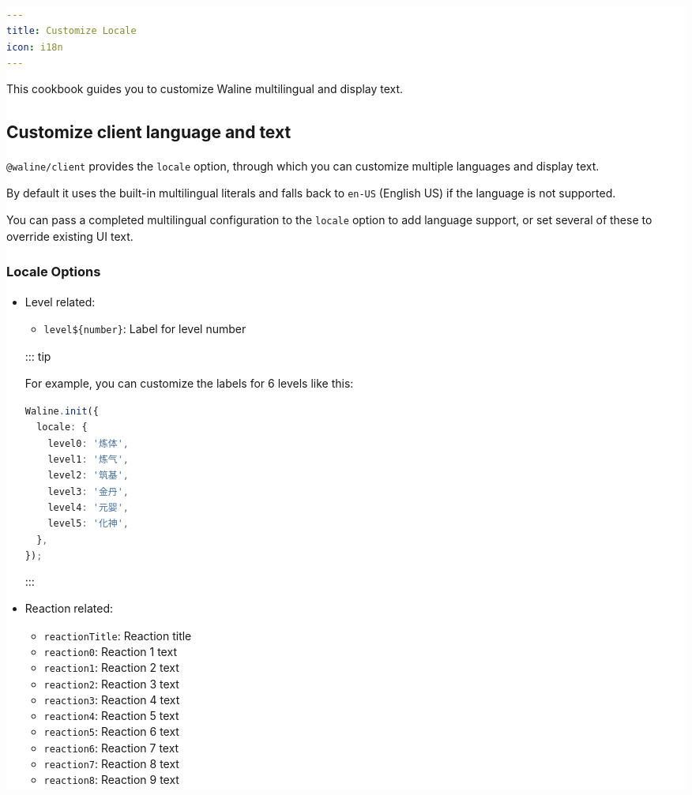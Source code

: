 ```yaml
---
title: Customize Locale
icon: i18n
---
```


This cookbook guides you to customize Waline multilingual and display text.



## Customize client language and text

`@waline/client` provides the `locale` option, through which you can customize multiple languages and display text.

By default it uses the built-in multilingual literals and falls back to `en-US` (English US) if the language is not supported.

You can pass a completed multilingual configuration to the `locale` option to add language support, or set several of these to override existing UI text.

### Locale Options

- Level related:
  - `level${number}`: Label for level number

  ::: tip

  For example, you can customize the labels for 6 levels like this:

  ```ts
  Waline.init({
    locale: {
      level0: '炼体',
      level1: '炼气',
      level2: '筑基',
      level3: '金丹',
      level4: '元婴',
      level5: '化神',
    },
  });
  ```

  :::

- Reaction related:
  - `reactionTitle`: Reaction title
  - `reaction0`: Reaction 1 text
  - `reaction1`: Reaction 2 text
  - `reaction2`: Reaction 3 text
  - `reaction3`: Reaction 4 text
  - `reaction4`: Reaction 5 text
  - `reaction5`: Reaction 6 text
  - `reaction6`: Reaction 7 text
  - `reaction7`: Reaction 8 text
  - `reaction8`: Reaction 9 text
